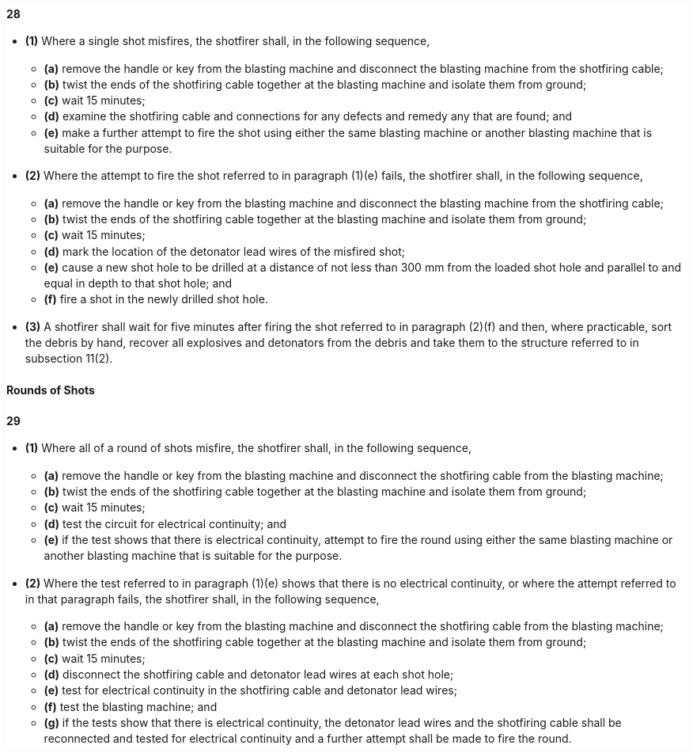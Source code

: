 
**28** 

- **(1)** Where a single shot misfires, the shotfirer shall, in the following sequence,
	- **(a)** remove the handle or key from the blasting machine and disconnect the blasting machine from the shotfiring cable;
	- **(b)** twist the ends of the shotfiring cable together at the blasting machine and isolate them from ground;
	- **(c)** wait 15 minutes;
	- **(d)** examine the shotfiring cable and connections for any defects and remedy any that are found; and
	- **(e)** make a further attempt to fire the shot using either the same blasting machine or another blasting machine that is suitable for the purpose.

- **(2)** Where the attempt to fire the shot referred to in paragraph (1)(e) fails, the shotfirer shall, in the following sequence,
	- **(a)** remove the handle or key from the blasting machine and disconnect the blasting machine from the shotfiring cable;
	- **(b)** twist the ends of the shotfiring cable together at the blasting machine and isolate them from ground;
	- **(c)** wait 15 minutes;
	- **(d)** mark the location of the detonator lead wires of the misfired shot;
	- **(e)** cause a new shot hole to be drilled at a distance of not less than 300 mm from the loaded shot hole and parallel to and equal in depth to that shot hole; and
	- **(f)** fire a shot in the newly drilled shot hole.

- **(3)** A shotfirer shall wait for five minutes after firing the shot referred to in paragraph (2)(f) and then, where practicable, sort the debris by hand, recover all explosives and detonators from the debris and take them to the structure referred to in subsection 11(2).




#### Rounds of Shots


**29** 

- **(1)** Where all of a round of shots misfire, the shotfirer shall, in the following sequence,
	- **(a)** remove the handle or key from the blasting machine and disconnect the shotfiring cable from the blasting machine;
	- **(b)** twist the ends of the shotfiring cable together at the blasting machine and isolate them from ground;
	- **(c)** wait 15 minutes;
	- **(d)** test the circuit for electrical continuity; and
	- **(e)** if the test shows that there is electrical continuity, attempt to fire the round using either the same blasting machine or another blasting machine that is suitable for the purpose.

- **(2)** Where the test referred to in paragraph (1)(e) shows that there is no electrical continuity, or where the attempt referred to in that paragraph fails, the shotfirer shall, in the following sequence,
	- **(a)** remove the handle or key from the blasting machine and disconnect the shotfiring cable from the blasting machine;
	- **(b)** twist the ends of the shotfiring cable together at the blasting machine and isolate them from ground;
	- **(c)** wait 15 minutes;
	- **(d)** disconnect the shotfiring cable and detonator lead wires at each shot hole;
	- **(e)** test for electrical continuity in the shotfiring cable and detonator lead wires;
	- **(f)** test the blasting machine; and
	- **(g)** if the tests show that there is electrical continuity, the detonator lead wires and the shotfiring cable shall be reconnected and tested for electrical continuity and a further attempt shall be made to fire the round.
